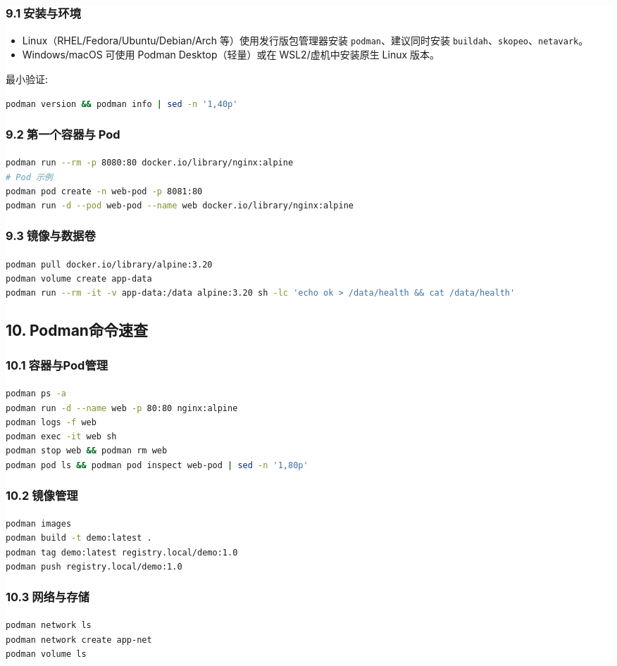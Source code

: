 ### 9.1 安装与环境

- Linux（RHEL/Fedora/Ubuntu/Debian/Arch 等）使用发行版包管理器安装 `podman`、建议同时安装 `buildah`、`skopeo`、`netavark`。
- Windows/macOS 可使用 Podman Desktop（轻量）或在 WSL2/虚机中安装原生 Linux 版本。

最小验证:

```bash
podman version && podman info | sed -n '1,40p'
```

### 9.2 第一个容器与 Pod

```bash
podman run --rm -p 8080:80 docker.io/library/nginx:alpine
# Pod 示例
podman pod create -n web-pod -p 8081:80
podman run -d --pod web-pod --name web docker.io/library/nginx:alpine
```

### 9.3 镜像与数据卷

```bash
podman pull docker.io/library/alpine:3.20
podman volume create app-data
podman run --rm -it -v app-data:/data alpine:3.20 sh -lc 'echo ok > /data/health && cat /data/health'
```

## 10. Podman命令速查

### 10.1 容器与Pod管理

```bash
podman ps -a
podman run -d --name web -p 80:80 nginx:alpine
podman logs -f web
podman exec -it web sh
podman stop web && podman rm web
podman pod ls && podman pod inspect web-pod | sed -n '1,80p'
```

### 10.2 镜像管理

```bash
podman images
podman build -t demo:latest .
podman tag demo:latest registry.local/demo:1.0
podman push registry.local/demo:1.0
```

### 10.3 网络与存储

```bash
podman network ls
podman network create app-net
podman volume ls
```

